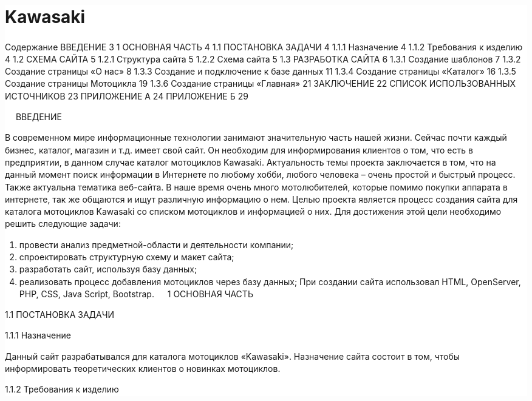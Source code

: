 # Kawasaki


Содержание
ВВЕДЕНИЕ	3
1 ОСНОВНАЯ ЧАСТЬ	4
1.1 ПОСТАНОВКА ЗАДАЧИ	4
1.1.1 Назначение	4
1.1.2 Требования к изделию	4
1.2 СХЕМА САЙТА	5
1.2.1 Структура сайта	5
1.2.2 Схема сайта	5
1.3 РАЗРАБОТКА САЙТА	6
1.3.1 Создание шаблонов	7
1.3.2 Создание страницы «О нас»	8
1.3.3 Создание и подключение к базе данных	11
1.3.4 Создание страницы «Каталог»	16
1.3.5 Создание страницы Мотоцикла	19
1.3.6 Создание страницы «Главная»	21
ЗАКЛЮЧЕНИЕ	22
СПИСОК ИСПОЛЬЗОВАННЫХ ИСТОЧНИКОВ	23
ПРИЛОЖЕНИЕ А	24
ПРИЛОЖЕНИЕ Б	29

 
ВВЕДЕНИЕ

В современном мире информационные технологии занимают значительную часть нашей жизни. Сейчас почти каждый бизнес, каталог, магазин и т.д. имеет свой сайт. Он необходим для информирования клиентов о том, что есть в предприятии, в данном случае каталог мотоциклов Kawasaki.
Актуальность темы проекта заключается в том, что на данный момент поиск информации в Интернете по любому хобби, любого человека – очень простой и быстрый процесс.
Также актуальна тематика веб-сайта. В наше время очень много мотолюбителей, которые помимо покупки аппарата в интернете, так же общаются и ищут различную информацию о нем.
Целью проекта является процесс создания сайта для каталога мотоциклов Kawasaki со списком мотоциклов и информацией о них.
Для достижения этой цели необходимо решить следующие задачи:
1)	провести анализ предметной-области и деятельности компании;
2)	спроектировать структурную схему и макет сайта;
3)	разработать сайт, используя базу данных;
4)	реализовать процесс добавления мотоциклов через базу данных;
При создании сайта использовал HTML, OpenServer, PHP, CSS, Java Script,  Bootstrap.
 
1 ОСНОВНАЯ ЧАСТЬ

1.1 ПОСТАНОВКА ЗАДАЧИ

1.1.1 Назначение

Данный сайт разрабатывался для каталога мотоциклов «Kawasaki». Назначение сайта состоит в том, чтобы информировать теоретических клиентов о новинках мотоциклов.

1.1.2 Требования к изделию
